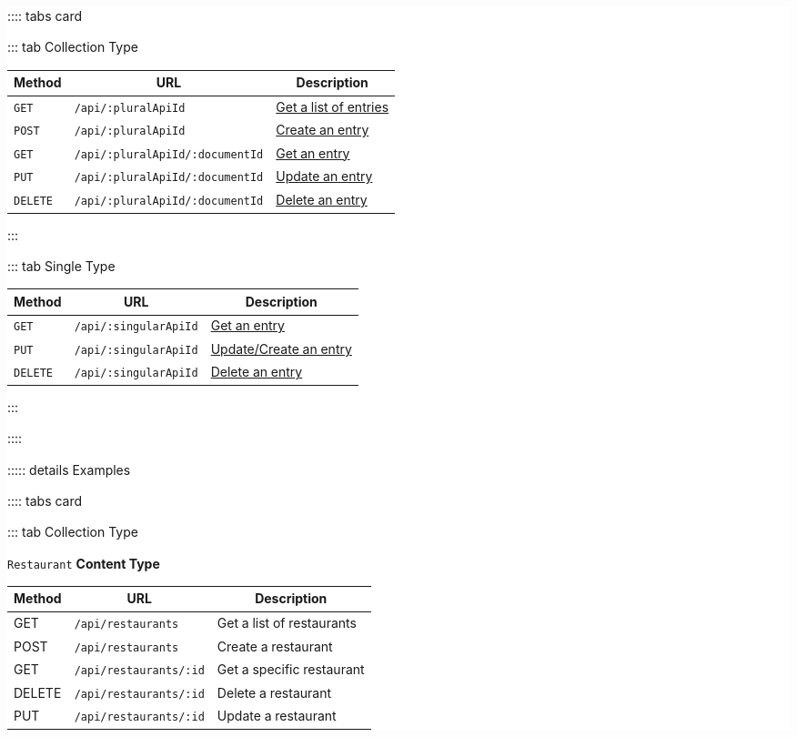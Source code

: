 :::: tabs card

::: tab Collection Type

<div id="endpoint-table">



| Method   | URL                             | Description                           |
| -------- | ------------------------------- | ------------------------------------- |
| `GET`    | `/api/:pluralApiId`             | [Get a list of entries](#get-entries) |
| `POST`   | `/api/:pluralApiId`             | [Create an entry](#create-an-entry)   |
| `GET`    | `/api/:pluralApiId/:documentId` | [Get an entry](#get-an-entry)         |
| `PUT`    | `/api/:pluralApiId/:documentId` | [Update an entry](#update-an-entry)   |
| `DELETE` | `/api/:pluralApiId/:documentId` | [Delete an entry](#delete-an-entry)   |




</div>

:::

::: tab Single Type

<div id="endpoint-table">

| Method   | URL                   | Description                         |
| -------- | --------------------- | ----------------------------------- |
| `GET`    | `/api/:singularApiId` | [Get an entry](#get-an-entry)       |
| `PUT`    | `/api/:singularApiId` | [Update/Create an entry](#update-an-entry) |
| `DELETE` | `/api/:singularApiId` | [Delete an entry](#delete-an-entry) |




</div>

:::

::::

::::: details Examples

:::: tabs card

::: tab Collection Type

`Restaurant` **Content Type**

<div id="endpoint-table">

| Method | URL                      | Description               |
| ------ | ------------------------ | ------------------------- |
| GET    | `/api/restaurants`       | Get a list of restaurants |
| POST   | `/api/restaurants`       | Create a restaurant       |
| GET    | `/api/restaurants/:id`   | Get a specific restaurant |
| DELETE | `/api/restaurants/:id`   | Delete a restaurant       |
| PUT    | `/api/restaurants/:id`   | Update a restaurant       |
